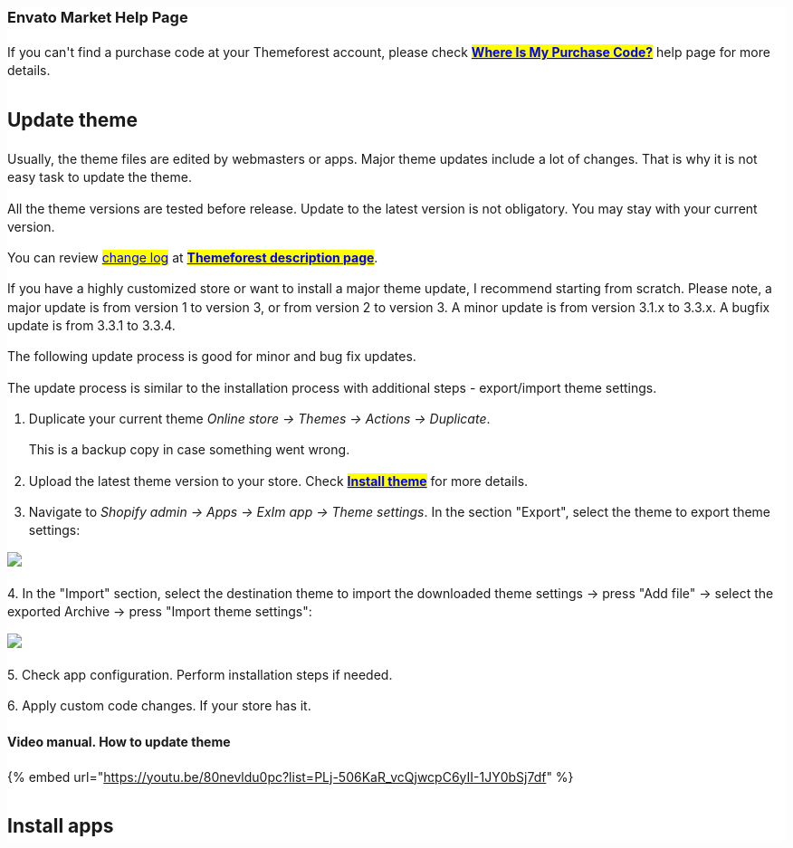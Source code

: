 ### Envato Market Help Page

&#x20;If you can't find a purchase code at your Themeforest account, please check [<mark style="color:blue;">**Where Is My Purchase Code?**</mark>](https://help.market.envato.com/hc/en-us/articles/202822600-Where-Is-My-Purchase-Code-) help page for more details.

## Update theme

&#x20;Usually, the theme files are edited by webmasters or apps. Major theme updates include a lot of changes. That is why it is not easy task to update the theme.

&#x20;All the theme versions are tested before release. Update to the latest version is not obligatory. You may stay with your current version.

&#x20;You can review [<mark style="color:blue;">change log</mark>](https://themeforest.net/item/shella-ultimate-fashion-responsive-shopify-theme/22804833#item-description\_\_change-log) at [<mark style="color:blue;">**Themeforest description page**</mark>](https://themeforest.net/item/shella-ultimate-fashion-responsive-shopify-theme/22804833).

&#x20;If you have a highly customized store or want to install a major theme update, I recommend starting from scratch. Please note, a major update is from version 1 to version 3, or from version 2 to version 3. A minor update is from version 3.1.x to 3.3.x. A bugfix update is from 3.3.1 to 3.3.4.

&#x20;The following update process is good for minor and bug fix updates.

&#x20;The update process is similar to the installation process with additional steps - export/import theme settings.

1.  &#x20;Duplicate your current theme _Online store -> Themes -> Actions -> Duplicate_.

    This is a backup copy in case something went wrong.
2. Upload the latest theme version to your store. Check [<mark style="color:blue;">**Install theme**</mark>](https://mpithemes.gitbook.io/shella-shopify-theme/get-started#install-theme) for more details.
3. Navigate to _Shopify admin -> Apps -> ExIm app -> Theme settings_. In the section "Export", select the theme to export theme settings:

![](../.gitbook/assets/export\_settings.png)

&#x20;     4\. In the "Import" section, select the destination theme to import the downloaded theme settings -> press "Add file" -> select the exported Archive -> press "Import theme settings":     &#x20;

![](../.gitbook/assets/import\_settings.png)

&#x20;   5\. Check app configuration. Perform installation steps if needed.

&#x20;   6\. Apply custom code changes. If your store has it.

#### Video manual. How to update theme

{% embed url="https://youtu.be/80nevldu0pc?list=PLj-506KaR_vcQjwcpC6yII-1JY0bSj7df" %}

## Install apps
